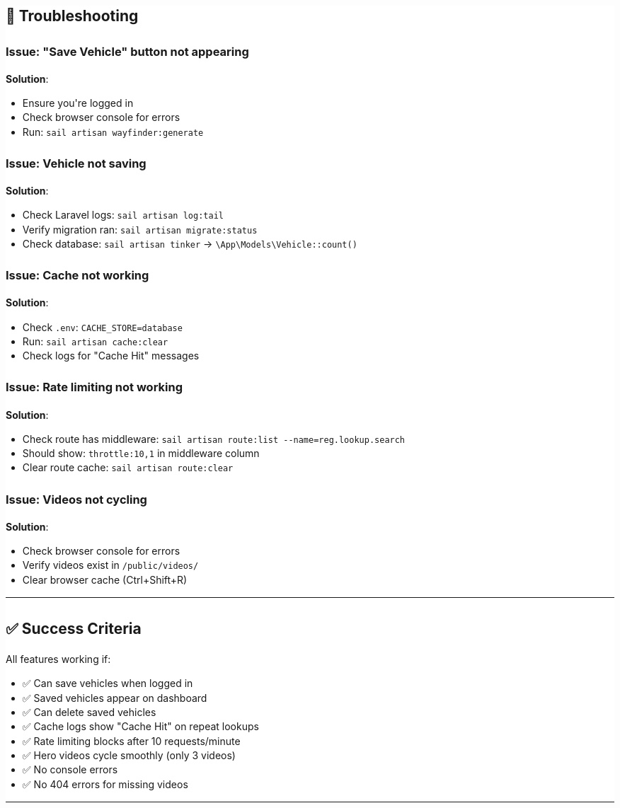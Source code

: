 
## 🐛 Troubleshooting

### Issue: "Save Vehicle" button not appearing
**Solution**:
- Ensure you're logged in
- Check browser console for errors
- Run: `sail artisan wayfinder:generate`

### Issue: Vehicle not saving
**Solution**:
- Check Laravel logs: `sail artisan log:tail`
- Verify migration ran: `sail artisan migrate:status`
- Check database: `sail artisan tinker` → `\App\Models\Vehicle::count()`

### Issue: Cache not working
**Solution**:
- Check `.env`: `CACHE_STORE=database`
- Run: `sail artisan cache:clear`
- Check logs for "Cache Hit" messages

### Issue: Rate limiting not working
**Solution**:
- Check route has middleware: `sail artisan route:list --name=reg.lookup.search`
- Should show: `throttle:10,1` in middleware column
- Clear route cache: `sail artisan route:clear`

### Issue: Videos not cycling
**Solution**:
- Check browser console for errors
- Verify videos exist in `/public/videos/`
- Clear browser cache (Ctrl+Shift+R)

---

## ✅ Success Criteria

All features working if:

- ✅ Can save vehicles when logged in
- ✅ Saved vehicles appear on dashboard
- ✅ Can delete saved vehicles
- ✅ Cache logs show "Cache Hit" on repeat lookups
- ✅ Rate limiting blocks after 10 requests/minute
- ✅ Hero videos cycle smoothly (only 3 videos)
- ✅ No console errors
- ✅ No 404 errors for missing videos

---
